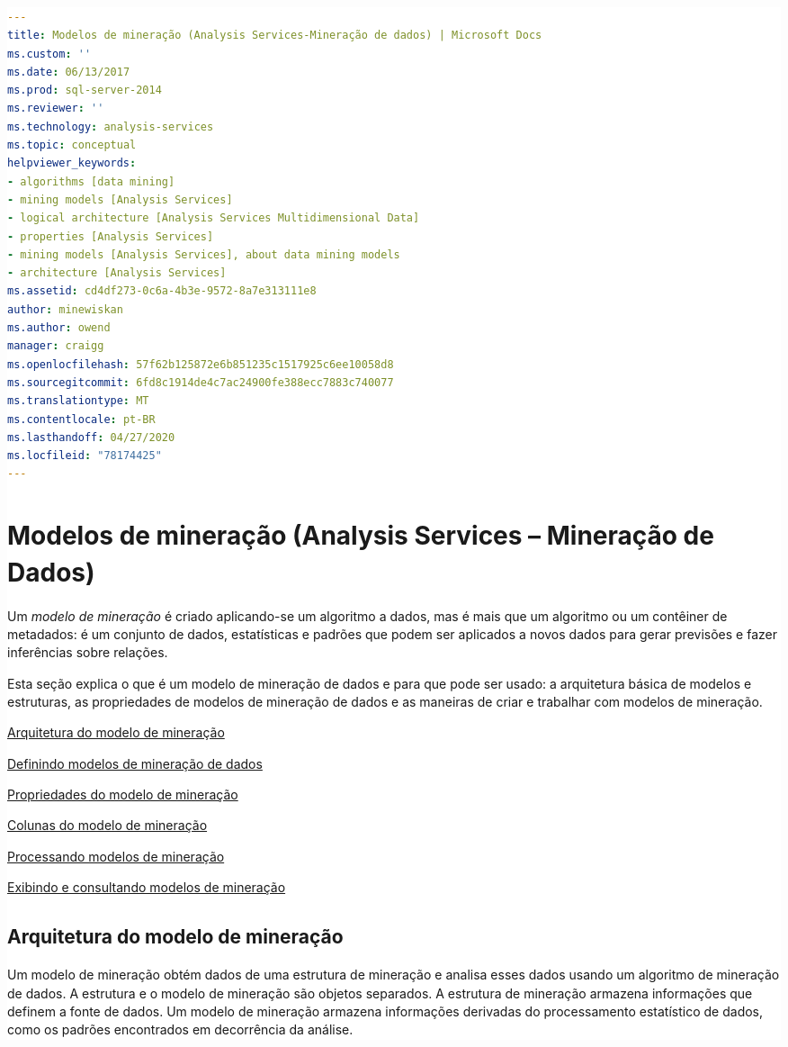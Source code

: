 ```yaml
---
title: Modelos de mineração (Analysis Services-Mineração de dados) | Microsoft Docs
ms.custom: ''
ms.date: 06/13/2017
ms.prod: sql-server-2014
ms.reviewer: ''
ms.technology: analysis-services
ms.topic: conceptual
helpviewer_keywords:
- algorithms [data mining]
- mining models [Analysis Services]
- logical architecture [Analysis Services Multidimensional Data]
- properties [Analysis Services]
- mining models [Analysis Services], about data mining models
- architecture [Analysis Services]
ms.assetid: cd4df273-0c6a-4b3e-9572-8a7e313111e8
author: minewiskan
ms.author: owend
manager: craigg
ms.openlocfilehash: 57f62b125872e6b851235c1517925c6ee10058d8
ms.sourcegitcommit: 6fd8c1914de4c7ac24900fe388ecc7883c740077
ms.translationtype: MT
ms.contentlocale: pt-BR
ms.lasthandoff: 04/27/2020
ms.locfileid: "78174425"
---
```

# <a name="mining-models-analysis-services---data-mining"></a>Modelos de mineração (Analysis Services – Mineração de Dados)
  Um *modelo de mineração* é criado aplicando-se um algoritmo a dados, mas é mais que um algoritmo ou um contêiner de metadados: é um conjunto de dados, estatísticas e padrões que podem ser aplicados a novos dados para gerar previsões e fazer inferências sobre relações.

 Esta seção explica o que é um modelo de mineração de dados e para que pode ser usado: a arquitetura básica de modelos e estruturas, as propriedades de modelos de mineração de dados e as maneiras de criar e trabalhar com modelos de mineração.

 [Arquitetura do modelo de mineração](#bkmk_mdlArch)

 [Definindo modelos de mineração de dados](#bkmk_mdlDefine)

 [Propriedades do modelo de mineração](#bkmk_mdlProps)

 [Colunas do modelo de mineração](#bkmk_mdlCols)

 [Processando modelos de mineração](#bkmk_mdlProcess)

 [Exibindo e consultando modelos de mineração](#bkmk_mdlView)

##  <a name="mining-model-architecture"></a><a name="bkmk_mdlArch"></a> Arquitetura do modelo de mineração
 Um modelo de mineração obtém dados de uma estrutura de mineração e analisa esses dados usando um algoritmo de mineração de dados. A estrutura e o modelo de mineração são objetos separados. A estrutura de mineração armazena informações que definem a fonte de dados. Um modelo de mineração armazena informações derivadas do processamento estatístico de dados, como os padrões encontrados em decorrência da análise.

